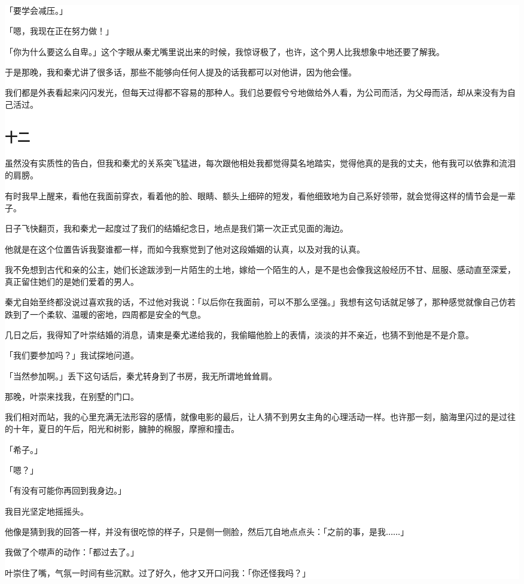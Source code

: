 「要学会减压。」


「嗯，我现在正在努力做！」


「你为什么要这么自卑。」这个字眼从秦尤嘴里说出来的时候，我惊讶极了，也许，这个男人比我想象中地还要了解我。


于是那晚，我和秦尤讲了很多话，那些不能够向任何人提及的话我都可以对他讲，因为他会懂。


我们都是外表看起来闪闪发光，但每天过得都不容易的那种人。我们总要假兮兮地做给外人看，为公司而活，为父母而活，却从来没有为自己活过。


十二
--


虽然没有实质性的告白，但我和秦尤的关系突飞猛进，每次跟他相处我都觉得莫名地踏实，觉得他真的是我的丈夫，他有我可以依靠和流泪的肩膀。


有时我早上醒来，看他在我面前穿衣，看着他的脸、眼睛、额头上细碎的短发，看他细致地为自己系好领带，就会觉得这样的情节会是一辈子。


日子飞快翻页，我和秦尤一起度过了我们的结婚纪念日，地点是我们第一次正式见面的海边。


他就是在这个位置告诉我娶谁都一样，而如今我察觉到了他对这段婚姻的认真，以及对我的认真。


我不免想到古代和亲的公主，她们长途跋涉到一片陌生的土地，嫁给一个陌生的人，是不是也会像我这般经历不甘、屈服、感动直至深爱，真正留住她们的是她们爱着的男人。


秦尤自始至终都没说过喜欢我的话，不过他对我说：「以后你在我面前，可以不那么坚强。」我想有这句话就足够了，那种感觉就像自己仿若跌到了一个柔软、温暖的密地，四周都是安全的气息。


几日之后，我得知了叶崇结婚的消息，请柬是秦尤递给我的，我偷瞄他脸上的表情，淡淡的并不亲近，也猜不到他是不是介意。


「我们要参加吗？」我试探地问道。


「当然参加啊。」丢下这句话后，秦尤转身到了书房，我无所谓地耸耸肩。


那晚，叶崇来找我，在别墅的门口。


我们相对而站，我的心里充满无法形容的感情，就像电影的最后，让人猜不到男女主角的心理活动一样。也许那一刻，脑海里闪过的是过往的十年，夏日的午后，阳光和树影，臃肿的棉服，摩擦和撞击。


「希子。」


「嗯？」


「有没有可能你再回到我身边。」


我目光坚定地摇摇头。


他像是猜到我的回答一样，并没有很吃惊的样子，只是侧一侧脸，然后兀自地点点头：「之前的事，是我……」


我做了个噤声的动作：「都过去了。」


叶崇住了嘴，气氛一时间有些沉默。过了好久，他才又开口问我：「你还怪我吗？」
